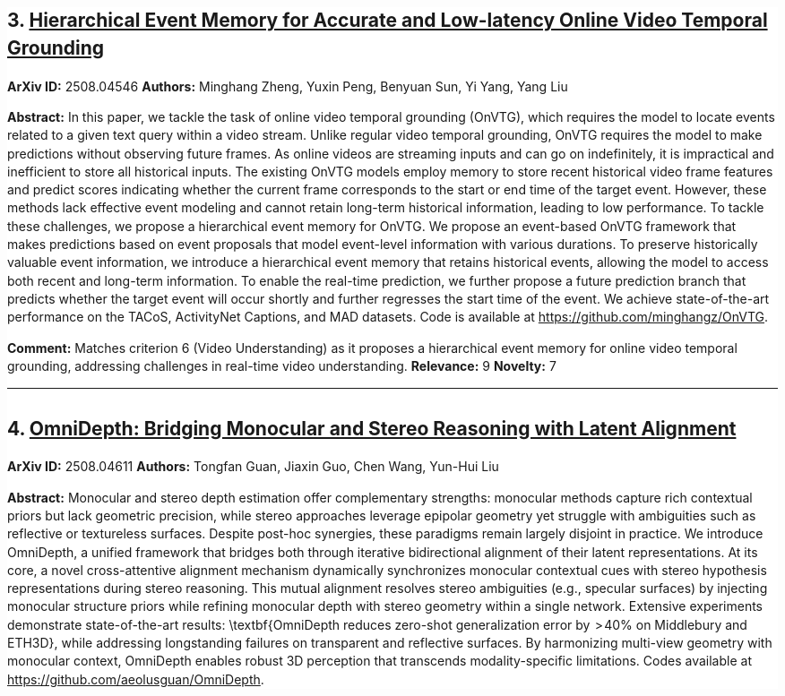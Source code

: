 
## 3. [Hierarchical Event Memory for Accurate and Low-latency Online Video Temporal Grounding](https://arxiv.org/abs/2508.04546) <a id="link3"></a>
**ArXiv ID:** 2508.04546
**Authors:** Minghang Zheng, Yuxin Peng, Benyuan Sun, Yi Yang, Yang Liu

**Abstract:**  In this paper, we tackle the task of online video temporal grounding (OnVTG), which requires the model to locate events related to a given text query within a video stream. Unlike regular video temporal grounding, OnVTG requires the model to make predictions without observing future frames. As online videos are streaming inputs and can go on indefinitely, it is impractical and inefficient to store all historical inputs. The existing OnVTG models employ memory to store recent historical video frame features and predict scores indicating whether the current frame corresponds to the start or end time of the target event. However, these methods lack effective event modeling and cannot retain long-term historical information, leading to low performance. To tackle these challenges, we propose a hierarchical event memory for OnVTG. We propose an event-based OnVTG framework that makes predictions based on event proposals that model event-level information with various durations. To preserve historically valuable event information, we introduce a hierarchical event memory that retains historical events, allowing the model to access both recent and long-term information. To enable the real-time prediction, we further propose a future prediction branch that predicts whether the target event will occur shortly and further regresses the start time of the event. We achieve state-of-the-art performance on the TACoS, ActivityNet Captions, and MAD datasets. Code is available at https://github.com/minghangz/OnVTG.

**Comment:** Matches criterion 6 (Video Understanding) as it proposes a hierarchical event memory for online video temporal grounding, addressing challenges in real-time video understanding.
**Relevance:** 9
**Novelty:** 7

---

## 4. [OmniDepth: Bridging Monocular and Stereo Reasoning with Latent Alignment](https://arxiv.org/abs/2508.04611) <a id="link4"></a>
**ArXiv ID:** 2508.04611
**Authors:** Tongfan Guan, Jiaxin Guo, Chen Wang, Yun-Hui Liu

**Abstract:**  Monocular and stereo depth estimation offer complementary strengths: monocular methods capture rich contextual priors but lack geometric precision, while stereo approaches leverage epipolar geometry yet struggle with ambiguities such as reflective or textureless surfaces. Despite post-hoc synergies, these paradigms remain largely disjoint in practice. We introduce OmniDepth, a unified framework that bridges both through iterative bidirectional alignment of their latent representations. At its core, a novel cross-attentive alignment mechanism dynamically synchronizes monocular contextual cues with stereo hypothesis representations during stereo reasoning. This mutual alignment resolves stereo ambiguities (e.g., specular surfaces) by injecting monocular structure priors while refining monocular depth with stereo geometry within a single network. Extensive experiments demonstrate state-of-the-art results: \textbf{OmniDepth reduces zero-shot generalization error by $\!>\!40\%$ on Middlebury and ETH3D}, while addressing longstanding failures on transparent and reflective surfaces. By harmonizing multi-view geometry with monocular context, OmniDepth enables robust 3D perception that transcends modality-specific limitations. Codes available at https://github.com/aeolusguan/OmniDepth.
